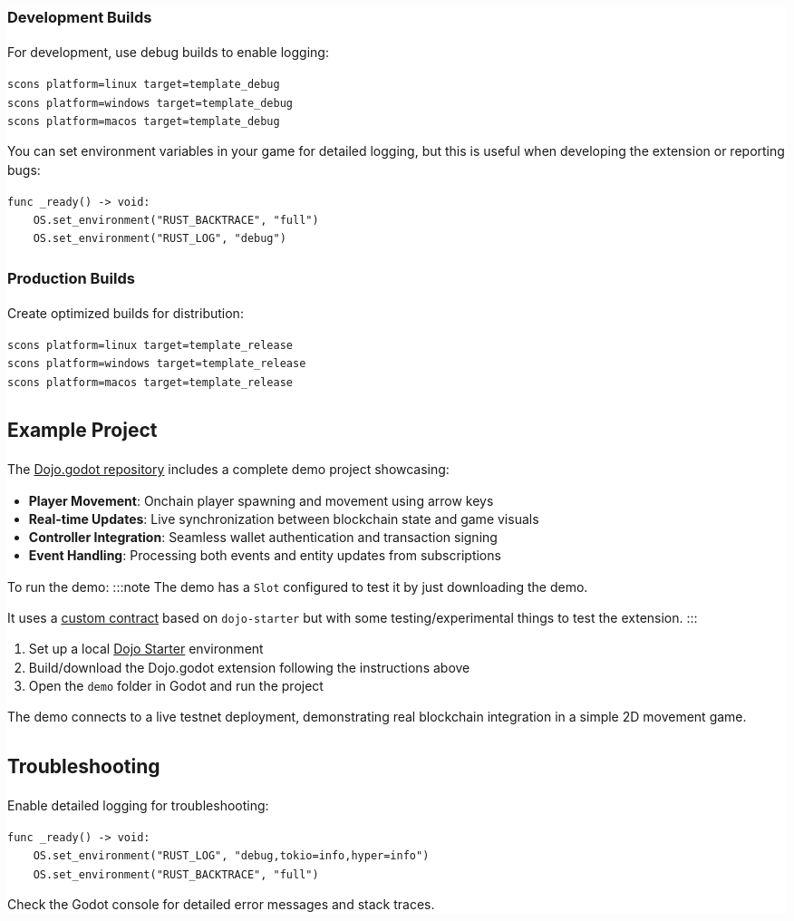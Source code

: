 ### Development Builds

For development, use debug builds to enable logging:

```bash
scons platform=linux target=template_debug
scons platform=windows target=template_debug
scons platform=macos target=template_debug
```

You can set environment variables in your game for detailed logging, but this is useful when developing the extension or reporting bugs:

```gdscript
func _ready() -> void:
    OS.set_environment("RUST_BACKTRACE", "full")
    OS.set_environment("RUST_LOG", "debug")
```

### Production Builds

Create optimized builds for distribution:

```bash
scons platform=linux target=template_release
scons platform=windows target=template_release
scons platform=macos target=template_release
```

## Example Project

The [Dojo.godot repository](https://github.com/lonewolftechnology/godot-dojo) includes a complete demo project showcasing:

- **Player Movement**: Onchain player spawning and movement using arrow keys
- **Real-time Updates**: Live synchronization between blockchain state and game visuals
- **Controller Integration**: Seamless wallet authentication and transaction signing
- **Event Handling**: Processing both events and entity updates from subscriptions

To run the demo:
:::note
The demo has a `Slot` configured to test it by just downloading the demo.

It uses a [custom contract](https://github.com/dannroda/dojo-starter) based on `dojo-starter` but with some testing/experimental things to test the extension.
:::
1. Set up a local [Dojo Starter](/tutorials/dojo-starter) environment
2. Build/download the Dojo.godot extension following the instructions above
3. Open the `demo` folder in Godot and run the project

The demo connects to a live testnet deployment, demonstrating real blockchain integration in a simple 2D movement game.

## Troubleshooting

Enable detailed logging for troubleshooting:

```gdscript
func _ready() -> void:
    OS.set_environment("RUST_LOG", "debug,tokio=info,hyper=info")
    OS.set_environment("RUST_BACKTRACE", "full")
```

Check the Godot console for detailed error messages and stack traces.
